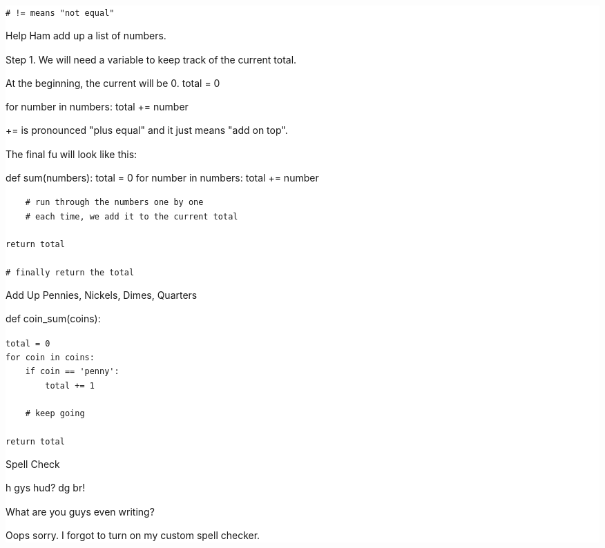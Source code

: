     # != means "not equal"


Help Ham add up a list of numbers.

Step 1.
We will need a variable to keep track of the current total.

At the beginning, the current will be 0.
total = 0

for number in numbers:
    total += number

+= is pronounced "plus equal" and it just means "add on top".

The final fu will look like this:

def sum(numbers):
    total = 0
    for number in numbers:
        total += number

        # run through the numbers one by one
        # each time, we add it to the current total

    return total

    # finally return the total


Add Up Pennies, Nickels, Dimes, Quarters

def coin_sum(coins):
    
    total = 0
    for coin in coins:
        if coin == 'penny':
            total += 1

        # keep going

    return total


Spell Check

h gys hud?
dg br!

What are you guys even writing?

Oops sorry. I forgot to turn on my custom spell checker.
